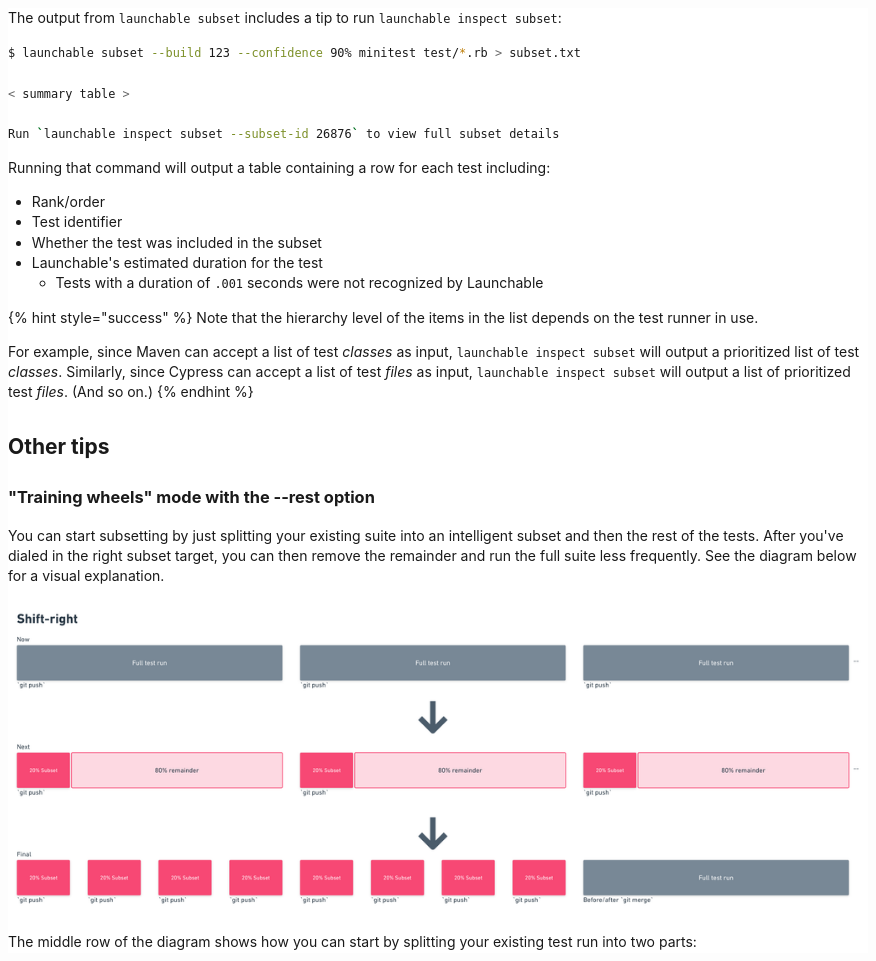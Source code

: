 The output from `launchable subset` includes a tip to run `launchable inspect subset`:

```bash
$ launchable subset --build 123 --confidence 90% minitest test/*.rb > subset.txt

< summary table >

Run `launchable inspect subset --subset-id 26876` to view full subset details
```

Running that command will output a table containing a row for each test including:

* Rank/order
* Test identifier
* Whether the test was included in the subset
* Launchable's estimated duration for the test
  * Tests with a duration of `.001` seconds were not recognized by Launchable

{% hint style="success" %}
Note that the hierarchy level of the items in the list depends on the test runner in use.

For example, since Maven can accept a list of test _classes_ as input, `launchable inspect subset` will output a prioritized list of test _classes_. Similarly, since Cypress can accept a list of test _files_ as input, `launchable inspect subset` will output a list of prioritized test _files_. (And so on.)
{% endhint %}

## Other tips

### "Training wheels" mode with the --rest option

You can start subsetting by just splitting your existing suite into an intelligent subset and then the rest of the tests. After you've dialed in the right subset target, you can then remove the remainder and run the full suite less frequently. See the diagram below for a visual explanation.

![](../../../.gitbook/assets/shift-right.png)

The middle row of the diagram shows how you can start by splitting your existing test run into two parts:
